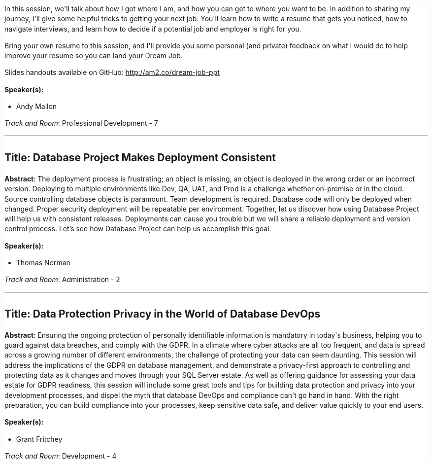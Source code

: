 In this session, we'll talk about how I got where I am, and how you can get to where you want to be. In addition to sharing my journey, I'll give some helpful tricks to getting your next job. You'll learn how to write a resume that gets you noticed, how to navigate interviews, and learn how to decide if a potential job and employer is right for you. 

Bring your own resume to this session, and I'll provide you some personal (and private) feedback on what I would do to help improve your resume so you can land your Dream Job.

Slides  handouts available on GitHub: http://am2.co/dream-job-ppt
 
**Speaker(s):**
- Andy Mallon
 
*Track and Room*: Professional Development - 7
 
----------------------------------------------------------------------------------- 
 
 
## Title: Database Project Makes Deployment Consistent
 
**Abstract**:
The deployment process is frustrating; an object is missing, an object is deployed in the wrong order or an incorrect version. Deploying to multiple environments like Dev, QA, UAT, and Prod is a challenge whether on-premise or in the cloud. Source controlling database objects is paramount. Team development is required. Database code will only be deployed when changed. Proper security deployment will be repeatable per environment. Together, let us discover how using Database Project will help us with consistent releases. Deployments can cause you trouble but we will share a reliable deployment and version control process. Let’s see how Database Project can help us accomplish this goal.
 
**Speaker(s):**
- Thomas Norman
 
*Track and Room*: Administration - 2
 
----------------------------------------------------------------------------------- 
 
 
## Title: Data Protection  Privacy in the World of Database DevOps
 
**Abstract**:
Ensuring the ongoing protection of personally identifiable information is mandatory in today's business, helping you to guard against data breaches, and comply with the GDPR. In a climate where cyber attacks are all too frequent, and data is spread across a growing number of different environments, the challenge of protecting your data can seem daunting.  This session will address the implications of the GDPR on database management, and demonstrate a privacy-first approach to controlling and protecting data as it changes and moves through your SQL Server estate. As well as offering guidance for assessing your data estate for GDPR readiness, this session will include some great tools and tips for building data protection and privacy into your development processes, and dispel the myth that database DevOps and compliance can't go hand in hand. With the right preparation, you can build compliance into your processes, keep sensitive data safe, and deliver value quickly to your end users.
 
**Speaker(s):**
- Grant Fritchey
 
*Track and Room*: Development - 4
 